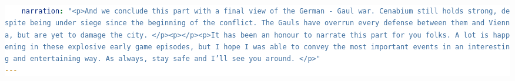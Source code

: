 ```yaml
    narration: "<p>And we conclude this part with a final view of the German - Gaul war. Cenabium still holds strong, despite being under siege since the beginning of the conflict. The Gauls have overrun every defense between them and Vienna, but are yet to damage the city. </p><p></p><p>It has been an honour to narrate this part for you folks. A lot is happening in these explosive early game episodes, but I hope I was able to convey the most important events in an interesting and entertaining way. As always, stay safe and I’ll see you around. </p>"
---
```

